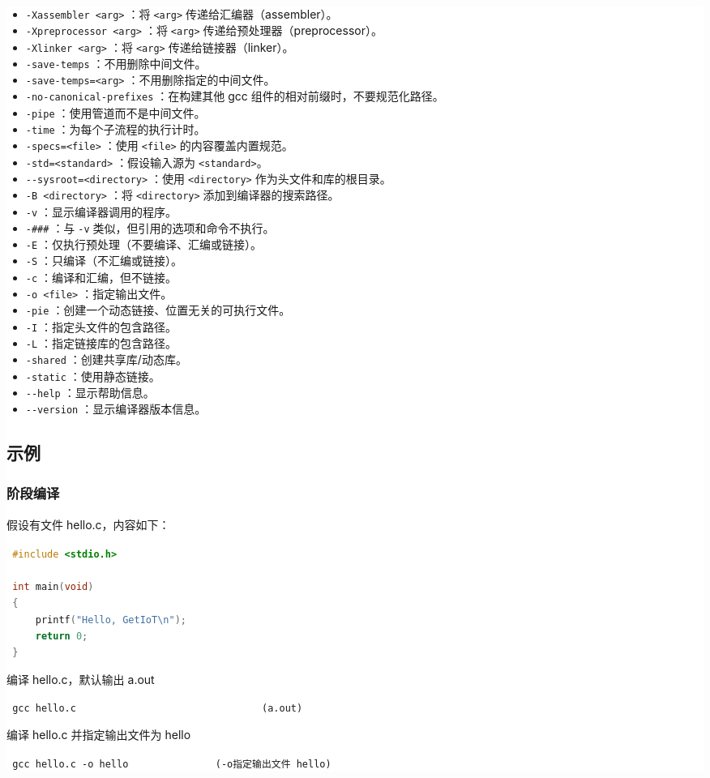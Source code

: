 - `-Xassembler <arg>` ：将 `<arg>` 传递给汇编器（assembler）。
- `-Xpreprocessor <arg>` ：将 `<arg>` 传递给预处理器（preprocessor）。
- `-Xlinker <arg>` ：将 `<arg>` 传递给链接器（linker）。
- `-save-temps` ：不用删除中间文件。
- `-save-temps=<arg>` ：不用删除指定的中间文件。
- `-no-canonical-prefixes` ：在构建其他 gcc 组件的相对前缀时，不要规范化路径。
- `-pipe` ：使用管道而不是中间文件。
- `-time` ：为每个子流程的执行计时。
- `-specs=<file>` ：使用 `<file>` 的内容覆盖内置规范。
- `-std=<standard>` ：假设输入源为 `<standard>`。
- `--sysroot=<directory>` ：使用 `<directory>` 作为头文件和库的根目录。
- `-B <directory>` ：将 `<directory>` 添加到编译器的搜索路径。
- `-v` ：显示编译器调用的程序。
- `-###` ：与 `-v` 类似，但引用的选项和命令不执行。
- `-E` ：仅执行预处理（不要编译、汇编或链接）。
- `-S` ：只编译（不汇编或链接）。
- `-c` ：编译和汇编，但不链接。
- `-o <file>` ：指定输出文件。
- `-pie` ：创建一个动态链接、位置无关的可执行文件。
- `-I` ：指定头文件的包含路径。
- `-L` ：指定链接库的包含路径。
- `-shared` ：创建共享库/动态库。
- `-static` ：使用静态链接。
- `--help` ：显示帮助信息。
- `--version` ：显示编译器版本信息。



## **示例**

### **阶段编译**

假设有文件 hello.c，内容如下：

```c
 #include <stdio.h>
 
 int main(void)
 {
     printf("Hello, GetIoT\n");
     return 0;
 }
```

编译 hello.c，默认输出 a.out

```text
 gcc hello.c       							(a.out)
```

编译 hello.c 并指定输出文件为 hello

```text
 gcc hello.c -o hello      			(-o指定输出文件 hello)
```
